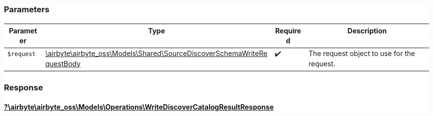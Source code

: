 ### Parameters

| Parameter                                                                                                                              | Type                                                                                                                                   | Required                                                                                                                               | Description                                                                                                                            |
| -------------------------------------------------------------------------------------------------------------------------------------- | -------------------------------------------------------------------------------------------------------------------------------------- | -------------------------------------------------------------------------------------------------------------------------------------- | -------------------------------------------------------------------------------------------------------------------------------------- |
| `$request`                                                                                                                             | [\airbyte\airbyte_oss\Models\Shared\SourceDiscoverSchemaWriteRequestBody](../../models/shared/SourceDiscoverSchemaWriteRequestBody.md) | :heavy_check_mark:                                                                                                                     | The request object to use for the request.                                                                                             |


### Response

**[?\airbyte\airbyte_oss\Models\Operations\WriteDiscoverCatalogResultResponse](../../models/operations/WriteDiscoverCatalogResultResponse.md)**

